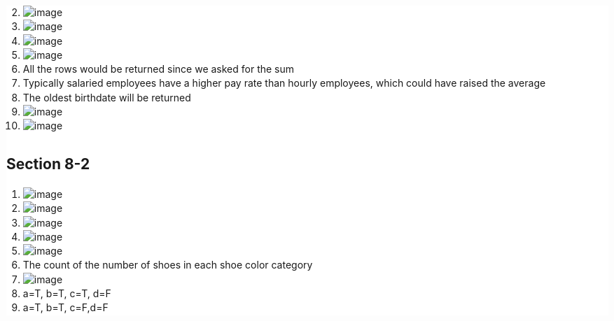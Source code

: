 2) <img width="603" alt="image" src="https://github.com/user-attachments/assets/f533b9dd-cfb3-4d32-9901-78f940b70ebc">
3) <img width="635" alt="image" src="https://github.com/user-attachments/assets/1b41c3cf-bd46-43e0-8b28-bdac941f0038">
4) <img width="792" alt="image" src="https://github.com/user-attachments/assets/fce5ad4b-4cfb-4983-ab5e-801eec39ed6b">
5) <img width="751" alt="image" src="https://github.com/user-attachments/assets/858beca2-a460-4586-89c7-77fca7114f9a">
6) All the rows would be returned since we asked for the sum
7) Typically salaried employees have a higher pay rate than hourly employees, which could have raised the average
8) The oldest birthdate will be returned
9) <img width="671" alt="image" src="https://github.com/user-attachments/assets/a7a4ef76-38bf-4aca-b1e7-1e4056eb8a34">
10) <img width="596" alt="image" src="https://github.com/user-attachments/assets/fa9ba2ce-226a-491c-b921-9a888af45025">

## Section 8-2

1) <img width="707" alt="image" src="https://github.com/user-attachments/assets/8bbaf8fd-ce89-4b82-8650-32c1180b9c8d">
2) <img width="602" alt="image" src="https://github.com/user-attachments/assets/18b68382-f9a1-4611-ae34-c7a55ad52fce">
3) <img width="791" alt="image" src="https://github.com/user-attachments/assets/2f3d7f31-c913-4448-af98-10c77ac1abd2">
4) <img width="711" alt="image" src="https://github.com/user-attachments/assets/192fd4d8-b29a-43ae-9141-6564d36913eb">
5) <img width="705" alt="image" src="https://github.com/user-attachments/assets/c6119fed-4b24-4893-b376-5e1f216ce6a5">
6) The count of the number of shoes in each shoe color category
7) <img width="698" alt="image" src="https://github.com/user-attachments/assets/2d2cf1cf-632a-424a-81e0-1973646fdab0">
8) a=T, b=T, c=T, d=F
9)  a=T, b=T, c=F,d=F
















